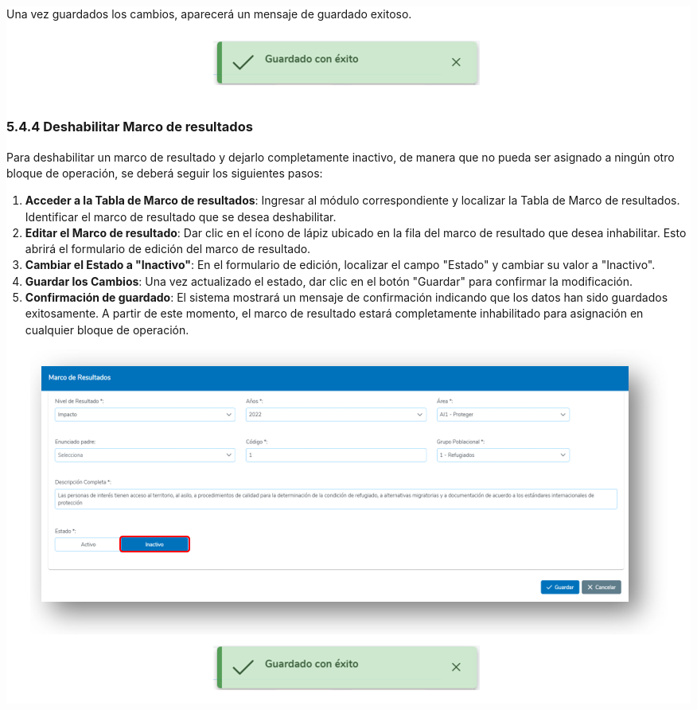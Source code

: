 Una vez guardados los cambios, aparecerá un mensaje de guardado exitoso.

<p align="center">
  <img src="./assets/save_success.png" title="Guardado exitoso">
</p>

### 5.4.4 Deshabilitar Marco de resultados
Para deshabilitar un marco de resultado y dejarlo completamente inactivo, de manera que no pueda ser asignado a ningún otro bloque de operación, se deberá seguir los siguientes pasos:

1. **Acceder a la Tabla de Marco de resultados**: Ingresar al módulo correspondiente y localizar la Tabla de Marco de resultados. Identificar el marco de resultado que se desea deshabilitar.  
2. **Editar el Marco de resultado**: Dar clic en el ícono de lápiz ubicado en la fila del marco de resultado que desea inhabilitar. Esto abrirá el formulario de edición del marco de resultado.  
3. **Cambiar el Estado a "Inactivo"**: En el formulario de edición, localizar el campo "Estado" y cambiar su valor a "Inactivo".  
4. **Guardar los Cambios**: Una vez actualizado el estado, dar clic en el botón "Guardar" para confirmar la modificación.  
5. **Confirmación de guardado**: El sistema mostrará un mensaje de confirmación indicando que los datos han sido guardados exitosamente. A partir de este momento, el marco de resultado estará completamente inhabilitado para asignación en cualquier bloque de operación.

<p align="center">
  <img src="./assets/statement_deshab.png" title="Deshabilitar marco de resultado">
  <img src="./assets/save_success.png" title="Guardado exitoso">
</p>
